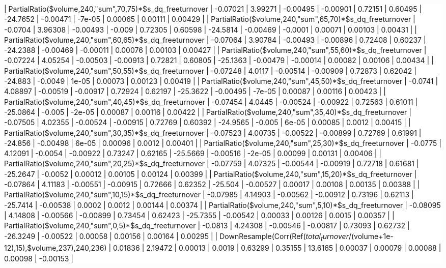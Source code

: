 | PartialRatio($volume,240,"sum",70,75)*$s_dq_freeturnover                                                                                                                                                         |  -0.07021 |  3.99271 |       -0.00495 |     -0.00901 |   0.72151 |     0.60495 | -24.7652  | -0.00471 | -7e-05   |  0.00065 |  0.00111 |  0.00429 |
| PartialRatio($volume,240,"sum",65,70)*$s_dq_freeturnover                                                                                                                                                         |  -0.0704  |  3.96308 |       -0.00493 |     -0.009   |   0.72305 |     0.60598 | -24.5814  | -0.00469 | -0.0001  |  0.00071 |  0.00103 |  0.00431 |
| PartialRatio($volume,240,"sum",60,65)*$s_dq_freeturnover                                                                                                                                                         |  -0.07064 |  3.90784 |       -0.00493 |     -0.00896 |   0.72408 |     0.60237 | -24.2388  | -0.00469 | -0.00011 |  0.00076 |  0.00103 |  0.00427 |
| PartialRatio($volume,240,"sum",55,60)*$s_dq_freeturnover                                                                                                                                                         |  -0.07224 |  4.05254 |       -0.00503 |     -0.00913 |   0.72821 |     0.60805 | -25.1363  | -0.00479 | -0.00014 |  0.00082 |  0.00106 |  0.00434 |
| PartialRatio($volume,240,"sum",50,55)*$s_dq_freeturnover                                                                                                                                                         |  -0.07248 |  4.0117  |       -0.00514 |     -0.00909 |   0.72873 |     0.62042 | -24.883   | -0.0049  |  1e-05   |  0.00073 |  0.00123 |  0.00419 |
| PartialRatio($volume,240,"sum",45,50)*$s_dq_freeturnover                                                                                                                                                         |  -0.0741  |  4.08897 |       -0.00519 |     -0.00917 |   0.72924 |     0.62197 | -25.3622  | -0.00495 | -7e-05   |  0.00087 |  0.00116 |  0.00423 |
| PartialRatio($volume,240,"sum",40,45)*$s_dq_freeturnover                                                                                                                                                         |  -0.07454 |  4.0445  |       -0.00524 |     -0.00922 |   0.72563 |     0.61011 | -25.0864  | -0.005   | -2e-05   |  0.00087 |  0.00116 |  0.00422 |
| PartialRatio($volume,240,"sum",35,40)*$s_dq_freeturnover                                                                                                                                                         |  -0.07505 |  4.02355 |       -0.00524 |     -0.00915 |   0.72769 |     0.60392 | -24.9565  | -0.005   |  6e-05   |  0.00085 |  0.0012  |  0.00415 |
| PartialRatio($volume,240,"sum",30,35)*$s_dq_freeturnover                                                                                                                                                         |  -0.07523 |  4.00735 |       -0.00522 |     -0.00899 |   0.72769 |     0.61991 | -24.856   | -0.00498 |  6e-05   |  0.00096 |  0.0012  |  0.00401 |
| PartialRatio($volume,240,"sum",25,30)*$s_dq_freeturnover                                                                                                                                                         |  -0.0775  |  4.12091 |       -0.0054  |     -0.00922 |   0.73247 |     0.62165 | -25.5669  | -0.00516 | -2e-05   |  0.00099 |  0.00131 |  0.00406 |
| PartialRatio($volume,240,"sum",20,25)*$s_dq_freeturnover                                                                                                                                                         |  -0.07759 |  4.07325 |       -0.00544 |     -0.00919 |   0.72718 |     0.61681 | -25.2647  | -0.0052  |  0.00012 |  0.00105 |  0.00124 |  0.00399 |
| PartialRatio($volume,240,"sum",15,20)*$s_dq_freeturnover                                                                                                                                                         |  -0.07864 |  4.11183 |       -0.00551 |     -0.00915 |   0.72666 |     0.62352 | -25.504   | -0.00527 |  0.00017 |  0.00108 |  0.00135 |  0.00388 |
| PartialRatio($volume,240,"sum",10,15)*$s_dq_freeturnover                                                                                                                                                         |  -0.07985 |  4.14903 |       -0.00562 |     -0.00912 |   0.73196 |     0.62113 | -25.7414  | -0.00538 |  0.0002  |  0.0012  |  0.00144 |  0.00374 |
| PartialRatio($volume,240,"sum",5,10)*$s_dq_freeturnover                                                                                                                                                          |  -0.08095 |  4.14808 |       -0.00566 |     -0.00899 |   0.73454 |     0.62423 | -25.7355  | -0.00542 |  0.00033 |  0.00126 |  0.0015  |  0.00357 |
| PartialRatio($volume,240,"sum",0,5)*$s_dq_freeturnover                                                                                                                                                           |  -0.0813  |  4.24308 |       -0.00546 |     -0.00817 |   0.73093 |     0.62732 | -26.3249  | -0.00522 |  0.00058 |  0.00156 |  0.00164 |  0.00295 |
| DownResample(Corr(Ref($total_turnover/($volume+1e-12),15),$volume,237),240,236)                                                                                                                                  |   0.01836 |  2.19472 |        0.00013 |      0.0019  |   0.63299 |     0.35155 |  13.6165  |  0.00037 |  0.00079 |  0.00088 |  0.00098 | -0.00153 |